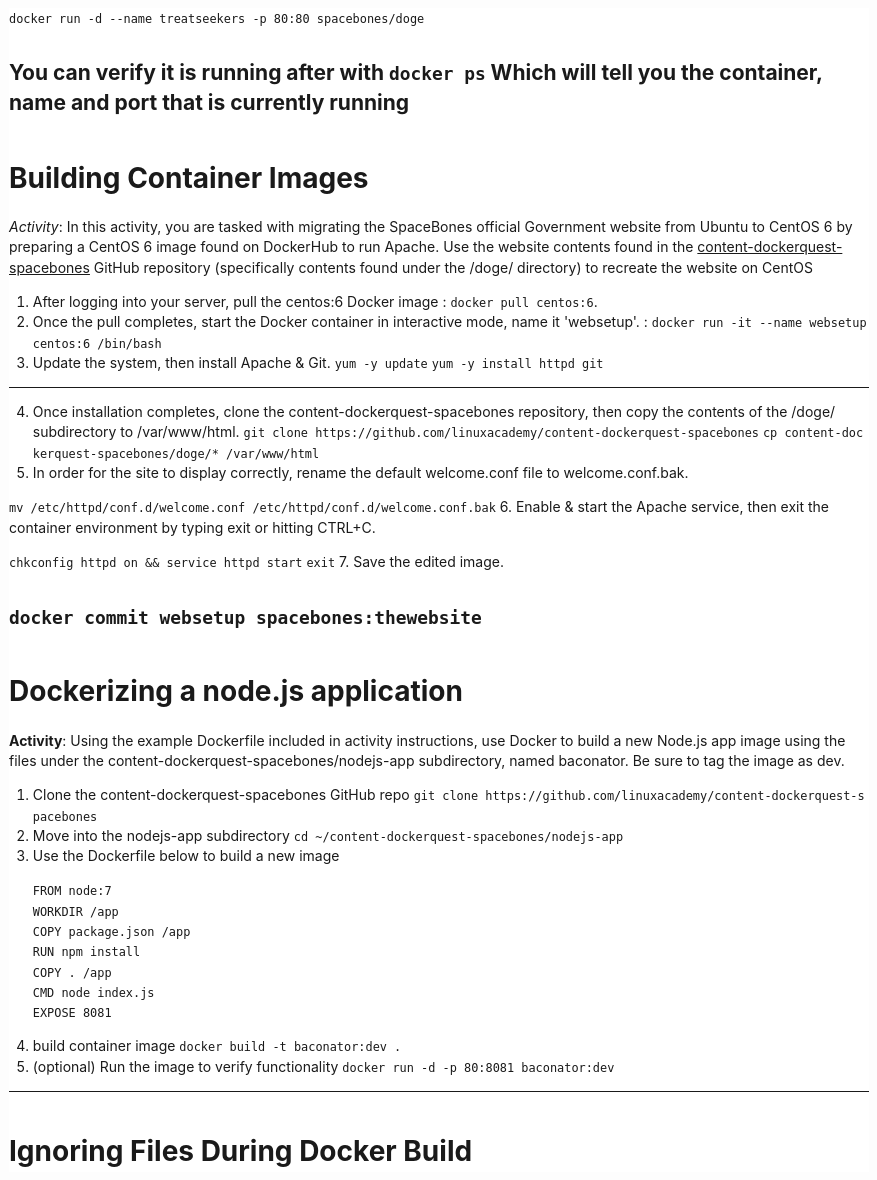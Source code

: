 `docker run -d --name treatseekers -p 80:80 spacebones/doge`

You can verify it is running after with `docker ps`
Which will tell you the container, name and port that is currently running
---
# Building Container Images
*Activity*: In this activity, you are tasked with migrating the SpaceBones official Government website from Ubuntu to CentOS 6 by preparing a CentOS 6 image found on DockerHub to run Apache. Use the website contents found in the [content-dockerquest-spacebones](https://github.com/linuxacademy/content-dockerquest-spacebones/) GitHub repository (specifically contents found under the /doge/ directory) to recreate the website on CentOS
1. After logging into your server, pull the centos:6 Docker image : `docker pull centos:6`.
2. Once the pull completes, start the Docker container in interactive mode, name it 'websetup'. : `docker run -it --name websetup centos:6 /bin/bash`
3. Update the system, then install Apache & Git.
`yum -y update`
`yum -y install httpd git`
---
4. Once installation completes, clone the content-dockerquest-spacebones repository, then copy the contents of the /doge/ subdirectory to /var/www/html.
`git clone https://github.com/linuxacademy/content-dockerquest-spacebones`
`cp content-dockerquest-spacebones/doge/* /var/www/html`
5. In order for the site to display correctly, rename the default welcome.conf file to welcome.conf.bak.

`mv /etc/httpd/conf.d/welcome.conf /etc/httpd/conf.d/welcome.conf.bak`
6. Enable & start the Apache service, then exit the container environment by typing exit or hitting CTRL+C.

`chkconfig httpd on && service httpd start`
`exit`
7. Save the edited image.

`docker commit websetup spacebones:thewebsite`
---
# Dockerizing a node.js application
**Activity**: Using the example Dockerfile included in activity instructions, use Docker to build a new Node.js app image using the files under the content-dockerquest-spacebones/nodejs-app subdirectory, named baconator. Be sure to tag the image as dev.

1. Clone the content-dockerquest-spacebones GitHub repo
`git clone https://github.com/linuxacademy/content-dockerquest-spacebones`
2. Move into the nodejs-app subdirectory
`cd ~/content-dockerquest-spacebones/nodejs-app`
3. Use the Dockerfile below to build a new image
    ```
    FROM node:7
    WORKDIR /app
    COPY package.json /app
    RUN npm install
    COPY . /app
    CMD node index.js
    EXPOSE 8081
    ```
4. build container image
`docker build -t baconator:dev .`
5. (optional) Run the image to verify functionality
`docker run -d -p 80:8081 baconator:dev`
---
# Ignoring Files During Docker Build